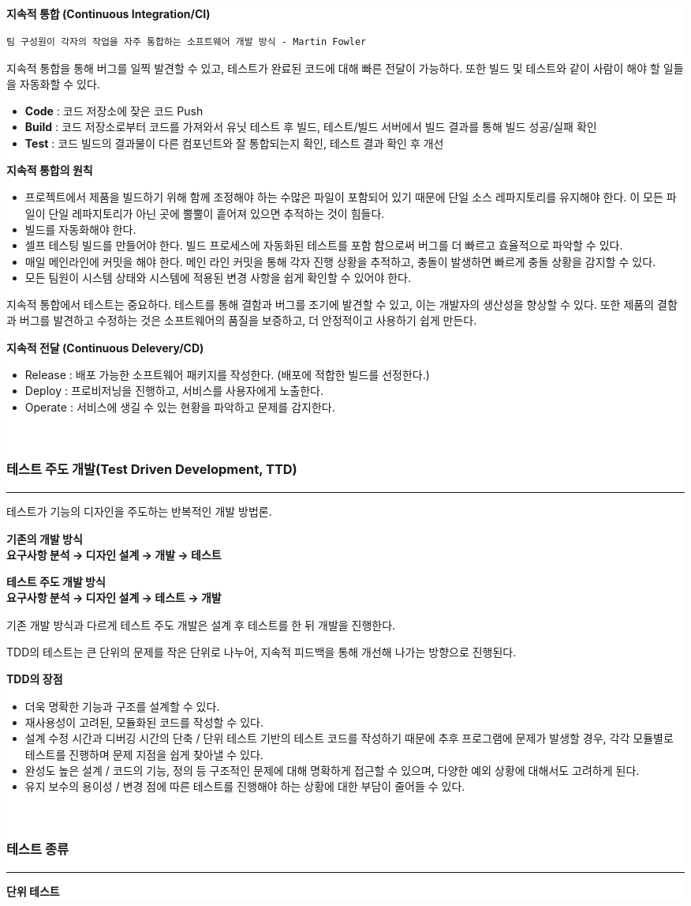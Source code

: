 
**지속적 통합 (Continuous Integration/CI)**

```
팀 구성원이 각자의 작업을 자주 통합하는 소프트웨어 개발 방식 - Martin Fowler
```

지속적 통합을 통해 버그를 일찍 발견할 수 있고, 테스트가 완료된 코드에 대해 빠른 전달이 가능하다. 또한 빌드 및 테스트와 같이 사람이 해야 할 일들을 자동화할 수 있다. 

* **Code** : 코드 저장소에 잦은 코드 Push 
* **Build** : 코드 저장소로부터 코드를 가져와서 유닛 테스트 후 빌드, 테스트/빌드 서버에서 빌드 결과를 통해 빌드 성공/실패 확인
* **Test** : 코드 빌드의 결과물이 다른 컴포넌트와 잘 통합되는지 확인, 테스트 결과 확인 후 개선

**지속적 통합의 원칙**  

* 프로젝트에서 제품을 빌드하기 위해 함께 조정해야 하는 수많은 파일이 포함되어 있기 때문에 단일 소스 레파지토리를 유지해야 한다. 이 모든 파일이 단일 레파지토리가 아닌 곳에 뿔뿔이 흩어져 있으면 추적하는 것이 힘들다.
* 빌드를 자동화해야 한다. 
* 셀프 테스팅 빌드를 만들어야 한다. 빌드 프로세스에 자동화된 테스트를 포함 함으로써 버그를 더 빠르고 효율적으로 파악할 수 있다. 
* 매일 메인라인에 커밋을 해야 한다. 메인 라인 커밋을 통해 각자 진행 상황을 추적하고, 충돌이 발생하면 빠르게 충돌 상황을 감지할 수 있다.
* 모든 팀원이 시스템 상태와 시스템에 적용된 변경 사항을 쉽게 확인할 수 있어야 한다. 

지속적 통합에서 테스트는 중요하다. 테스트를 통해 결함과 버그를 조기에 발견할 수 있고, 이는 개발자의 생산성을 향상할 수 있다. 또한 제품의 결함과 버그를 발견하고 수정하는 것은 소프트웨어의 품질을 보증하고, 더 안정적이고 사용하기 쉽게 만든다.


**지속적 전달 (Continuous Delevery/CD)**

* Release : 배포 가능한 소프트웨어 패키지를 작성한다. (배포에 적합한 빌드를 선정한다.)
* Deploy : 프로비저닝을 진행하고, 서비스를 사용자에게 노출한다.
* Operate : 서비스에 생길 수 있는 현황을 파악하고 문제를 감지한다. 

<br>

### **테스트 주도 개발(Test Driven Development, TTD)**
---
테스트가 기능의 디자인을 주도하는 반복적인 개발 방법론. 

**기존의 개발 방식**  
**요구사항 분석 → 디자인 설계 → 개발 → 테스트**

**테스트 주도 개발 방식**  
**요구사항 분석 → 디자인 설계 → 테스트 → 개발**

기존 개발 방식과 다르게 테스트 주도 개발은 설계 후 테스트를 한 뒤 개발을 진행한다.

TDD의 테스트는 큰 단위의 문제를 작은 단위로 나누어, 지속적 피드백을 통해 개선해 나가는 방향으로 진행된다. 

**TDD의 장점**
- 더욱 명확한 기능과 구조를 설계할 수 있다.
- 재사용성이 고려된, 모듈화된 코드를 작성할 수 있다.
- 설계 수정 시간과 디버깅 시간의 단축 / 단위 테스트 기반의 테스트 코드를 작성하기 때문에 추후 프로그램에 문제가 발생할 경우, 각각 모듈별로 테스트를 진행하며 문제 지점을 쉽게 찾아낼 수 있다.
- 완성도 높은 설계 / 코드의 기능, 정의 등 구조적인 문제에 대해 명확하게 접근할 수 있으며, 다양한 예외 상황에 대해서도 고려하게 된다.
- 유지 보수의 용이성 / 변경 점에 따른 테스트를 진행해야 하는 상황에 대한 부담이 줄어들 수 있다.

<br>

### **테스트 종류**
---
**단위 테스트**  
